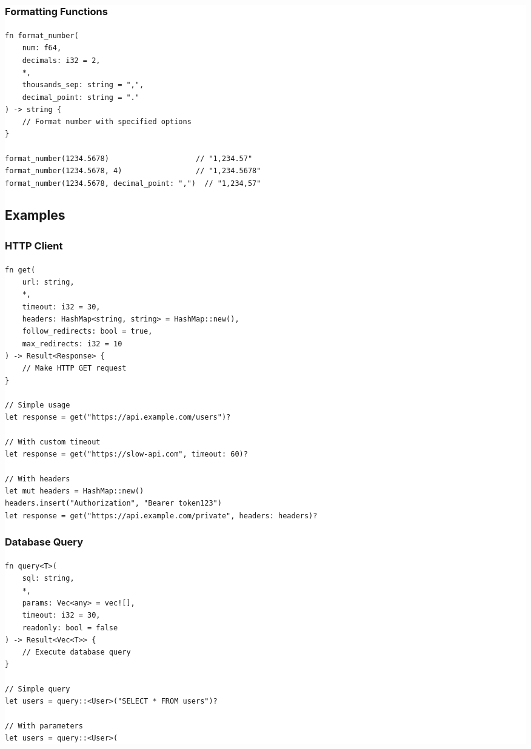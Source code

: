 ### Formatting Functions

```home
fn format_number(
    num: f64,
    decimals: i32 = 2,
    *,
    thousands_sep: string = ",",
    decimal_point: string = "."
) -> string {
    // Format number with specified options
}

format_number(1234.5678)                    // "1,234.57"
format_number(1234.5678, 4)                 // "1,234.5678"
format_number(1234.5678, decimal_point: ",")  // "1,234,57"
```

## Examples

### HTTP Client

```home
fn get(
    url: string,
    *,
    timeout: i32 = 30,
    headers: HashMap<string, string> = HashMap::new(),
    follow_redirects: bool = true,
    max_redirects: i32 = 10
) -> Result<Response> {
    // Make HTTP GET request
}

// Simple usage
let response = get("https://api.example.com/users")?

// With custom timeout
let response = get("https://slow-api.com", timeout: 60)?

// With headers
let mut headers = HashMap::new()
headers.insert("Authorization", "Bearer token123")
let response = get("https://api.example.com/private", headers: headers)?
```

### Database Query

```home
fn query<T>(
    sql: string,
    *,
    params: Vec<any> = vec![],
    timeout: i32 = 30,
    readonly: bool = false
) -> Result<Vec<T>> {
    // Execute database query
}

// Simple query
let users = query::<User>("SELECT * FROM users")?

// With parameters
let users = query::<User>(
```